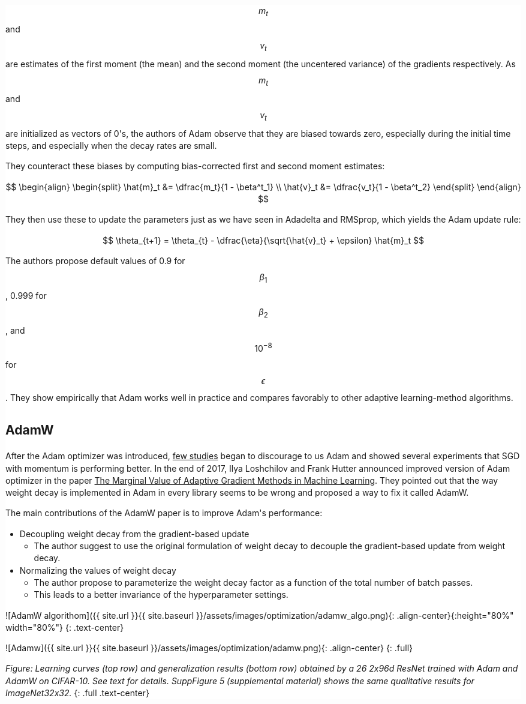 $$m_t$$ and $$v_t$$ are estimates of the first moment (the mean) and the second moment (the uncentered variance) of the gradients respectively.
As $$m_t$$ and $$v_t$$ are initialized as vectors of 0's, the authors of Adam observe that they are biased towards zero, especially during the initial time steps, and especially when the decay rates are small.

They counteract these biases by computing bias-corrected first and second moment estimates:

$$
\begin{align}
\begin{split}
\hat{m}_t &= \dfrac{m_t}{1 - \beta^t_1} \\
\hat{v}_t &= \dfrac{v_t}{1 - \beta^t_2} \end{split}
\end{align}
$$

They then use these to update the parameters just as we have seen in Adadelta and RMSprop, which yields the Adam update rule:

$$
\theta_{t+1} = \theta_{t} - \dfrac{\eta}{\sqrt{\hat{v}_t} + \epsilon} \hat{m}_t
$$

The authors propose default values of 0.9 for $$\beta_1$$, 0.999 for $$\beta_2$$, and $$10^{-8}$$ for $$\epsilon$$.
They show empirically that Adam works well in practice and compares favorably to other adaptive learning-method algorithms.

## AdamW
After the Adam optimizer was introduced, [few studies](https://arxiv.org/abs/1705.08292) began to discourage to us Adam and showed several experiments that SGD with momentum is performing better.
In the end of 2017, Ilya Loshchilov and Frank Hutter announced improved version of Adam optimizer in the paper [The Marginal Value of Adaptive Gradient Methods in Machine Learning](https://arxiv.org/abs/1705.08292).
They pointed out that the way weight decay is implemented in Adam in every library seems to be wrong and proposed a way to fix it called AdamW.

The main contributions of the AdamW paper is to improve Adam's performance:
- Decoupling weight decay from the gradient-based update
  - The author suggest to use the original formulation of weight decay to decouple the gradient-based update from weight decay.
- Normalizing the values of weight decay
  - The author propose to parameterize the weight decay factor as a function of the total number of batch passes.
  - This leads to a better invariance of the hyperparameter settings.

![AdamW algorithom]({{ site.url }}{{ site.baseurl }}/assets/images/optimization/adamw_algo.png){: .align-center}{:height="80%" width="80%"}
{: .text-center}

![Adamw]({{ site.url }}{{ site.baseurl }}/assets/images/optimization/adamw.png){: .align-center}
{: .full}

*Figure: Learning curves (top row) and generalization results (bottom row) obtained by a 26 2x96d ResNet trained with Adam and AdamW on CIFAR-10. See text for details. SuppFigure 5 (supplemental material) shows the same qualitative results for ImageNet32x32.*
{: .full .text-center}
